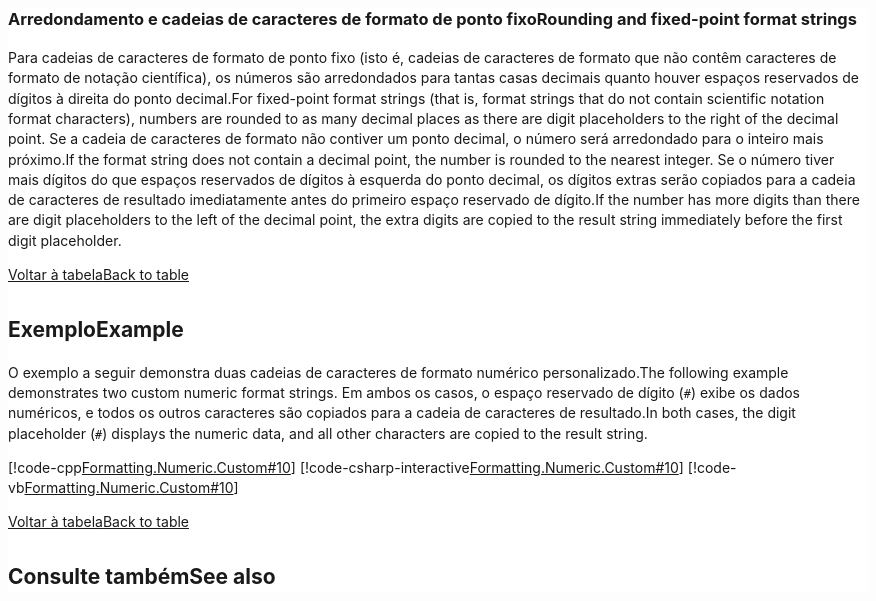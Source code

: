   
### <a name="rounding-and-fixed-point-format-strings"></a><span data-ttu-id="26f1f-322">Arredondamento e cadeias de caracteres de formato de ponto fixo</span><span class="sxs-lookup"><span data-stu-id="26f1f-322">Rounding and fixed-point format strings</span></span>  
 <span data-ttu-id="26f1f-323">Para cadeias de caracteres de formato de ponto fixo (isto é, cadeias de caracteres de formato que não contêm caracteres de formato de notação científica), os números são arredondados para tantas casas decimais quanto houver espaços reservados de dígitos à direita do ponto decimal.</span><span class="sxs-lookup"><span data-stu-id="26f1f-323">For fixed-point format strings (that is, format strings that do not contain scientific notation format characters), numbers are rounded to as many decimal places as there are digit placeholders to the right of the decimal point.</span></span> <span data-ttu-id="26f1f-324">Se a cadeia de caracteres de formato não contiver um ponto decimal, o número será arredondado para o inteiro mais próximo.</span><span class="sxs-lookup"><span data-stu-id="26f1f-324">If the format string does not contain a decimal point, the number is rounded to the nearest integer.</span></span> <span data-ttu-id="26f1f-325">Se o número tiver mais dígitos do que espaços reservados de dígitos à esquerda do ponto decimal, os dígitos extras serão copiados para a cadeia de caracteres de resultado imediatamente antes do primeiro espaço reservado de dígito.</span><span class="sxs-lookup"><span data-stu-id="26f1f-325">If the number has more digits than there are digit placeholders to the left of the decimal point, the extra digits are copied to the result string immediately before the first digit placeholder.</span></span>  
  
 [<span data-ttu-id="26f1f-326">Voltar à tabela</span><span class="sxs-lookup"><span data-stu-id="26f1f-326">Back to table</span></span>](#table)  
  
<a name="example"></a>   
## <a name="example"></a><span data-ttu-id="26f1f-327">Exemplo</span><span class="sxs-lookup"><span data-stu-id="26f1f-327">Example</span></span>  
 <span data-ttu-id="26f1f-328">O exemplo a seguir demonstra duas cadeias de caracteres de formato numérico personalizado.</span><span class="sxs-lookup"><span data-stu-id="26f1f-328">The following example demonstrates two custom numeric format strings.</span></span> <span data-ttu-id="26f1f-329">Em ambos os casos, o espaço reservado de dígito (`#`) exibe os dados numéricos, e todos os outros caracteres são copiados para a cadeia de caracteres de resultado.</span><span class="sxs-lookup"><span data-stu-id="26f1f-329">In both cases, the digit placeholder (`#`) displays the numeric data, and all other characters are copied to the result string.</span></span>  
  
 [!code-cpp[Formatting.Numeric.Custom#10](../../../samples/snippets/cpp/VS_Snippets_CLR/formatting.numeric.custom/cpp/example1.cpp#10)]
 [!code-csharp-interactive[Formatting.Numeric.Custom#10](../../../samples/snippets/csharp/VS_Snippets_CLR/formatting.numeric.custom/cs/example1.cs#10)]
 [!code-vb[Formatting.Numeric.Custom#10](../../../samples/snippets/visualbasic/VS_Snippets_CLR/formatting.numeric.custom/vb/example1.vb#10)]  
  
 [<span data-ttu-id="26f1f-330">Voltar à tabela</span><span class="sxs-lookup"><span data-stu-id="26f1f-330">Back to table</span></span>](#table)  
  
## <a name="see-also"></a><span data-ttu-id="26f1f-331">Consulte também</span><span class="sxs-lookup"><span data-stu-id="26f1f-331">See also</span></span>
